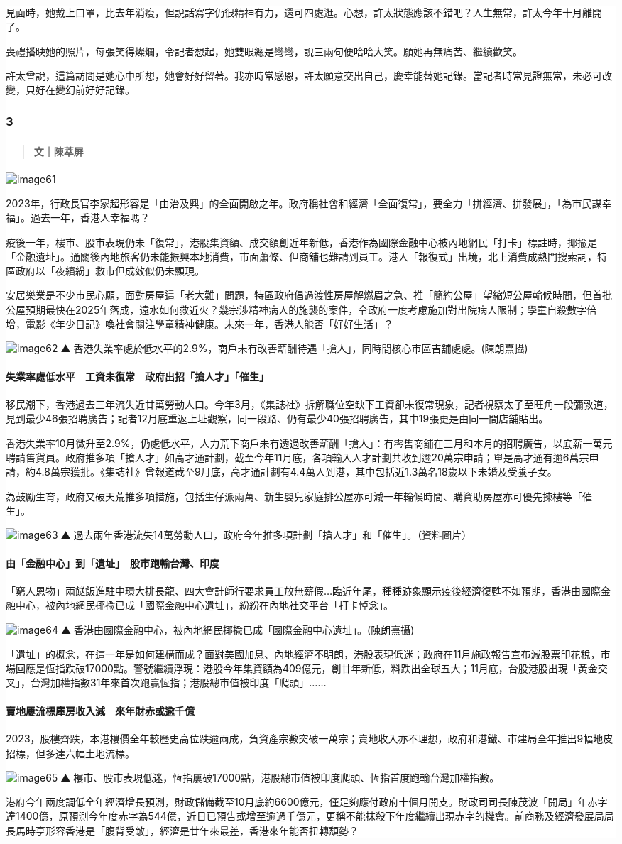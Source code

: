 見面時，她戴上口罩，比去年消瘦，但說話寫字仍很精神有力，還可四處逛。心想，許太狀態應該不錯吧？人生無常，許太今年十月離開了。

喪禮播映她的照片，每張笑得燦爛，令記者想起，她雙眼總是彎彎，說三兩句便哈哈大笑。願她再無痛苦、繼續歡笑。

許太曾說，這篇訪問是她心中所想，她會好好留著。我亦時常感恩，許太願意交出自己，慶幸能替她記錄。當記者時常見證無常，未必可改變，只好在變幻前好好記錄。


### 3

> #### 文｜陳萃屏

![image61](https://i.imgur.com/9JoaaXj.png)

2023年，行政長官李家超形容是「由治及興」的全面開啟之年。政府稱社會和經濟「全面復常」，要全力「拼經濟、拼發展」，「為市民謀幸福」。過去一年，香港人幸福嗎？

疫後一年，樓市、股市表現仍未「復常」，港股集資額、成交額創近年新低，香港作為國際金融中心被內地網民「打卡」標註時，揶揄是「金融遺址」。通關後內地旅客仍未能振興本地消費，市面蕭條、但商舖也難請到員工。港人「報復式」出境，北上消費成熱門搜索詞，特區政府以「夜繽紛」救市但成效似仍未顯現。

安居樂業是不少市民心願，面對房屋這「老大難」問題，特區政府倡過渡性房屋解燃眉之急、推「簡約公屋」望縮短公屋輪候時間，但首批公屋預期最快在2025年落成，遠水如何救近火？幾宗涉精神病人的施襲的案件，令政府一度考慮施加對出院病人限制；學童自殺數字倍增，電影《年少日記》喚社會關注學童精神健康。未來一年，香港人能否「好好生活」？

![image62](https://i.imgur.com/7FbGhiQ.png)
▲ 香港失業率處於低水平的2.9%，商戶未有改善薪酬待遇「搶人」，同時間核心市區吉舖處處。(陳朗熹攝)

#### 失業率處低水平　工資未復常　政府出招「搶人才」「催生」

移民潮下，香港過去三年流失近廿萬勞動人口。今年3月，《集誌社》拆解職位空缺下工資卻未復常現象，記者視察太子至旺角一段彌敦道，見到最少46張招聘廣告；記者12月底重返上址觀察，同一段路、仍有最少40張招聘廣告，其中19張更是由同一間店舖貼出。

香港失業率10月微升至2.9%，仍處低水平，人力荒下商戶未有透過改善薪酬「搶人」：有零售商舖在三月和本月的招聘廣告，以底薪一萬元聘請售貨員。政府推多項「搶人才」如高才通計劃，截至今年11月底，各項輸入人才計劃共收到逾20萬宗申請；單是高才通有逾6萬宗申請，約4.8萬宗獲批。《集誌社》曾報道截至9月底，高才通計劃有4.4萬人到港，其中包括近1.3萬名18歲以下未婚及受養子女。

為鼓勵生育，政府又破天荒推多項措施，包括生仔派兩萬、新生嬰兒家庭排公屋亦可減一年輪候時間、購資助房屋亦可優先揀樓等「催生」。

![image63](https://i.imgur.com/Oa8pi75.png)
▲ 過去兩年香港流失14萬勞動人口，政府今年推多項計劃「搶人才」和「催生」。（資料圖片）

#### 由「金融中心」到「遺址」　股市跑輸台灣、印度

「窮人恩物」兩餸飯進駐中環大排長龍、四大會計師行要求員工放無薪假…臨近年尾，種種跡象顯示疫後經濟復甦不如預期，香港由國際金融中心，被內地網民揶揄已成「國際金融中心遺址」，紛紛在內地社交平台「打卡悼念」。

![image64](https://i.imgur.com/rrWkEF1.png)
▲ 香港由國際金融中心，被內地網民揶揄已成「國際金融中心遺址」。(陳朗熹攝)

「遺址」的概念，在這一年是如何建構而成？面對美國加息、內地經濟不明朗，港股表現低迷；政府在11月施政報告宣布減股票印花稅，市場回應是恆指跌破17000點。警號繼續浮現：港股今年集資額為409億元，創廿年新低，料跌出全球五大；11月底，台股港股出現「黃金交叉」，台灣加權指數31年來首次跑贏恆指；港股總市值被印度「爬頭」……

#### 賣地屢流標庫房收入減　來年財赤或逾千億

2023，股樓齊跌，本港樓價全年較歷史高位跌逾兩成，負資產宗數突破一萬宗；賣地收入亦不理想，政府和港鐵、市建局全年推出9幅地皮招標，但多達六幅土地流標。

![image65](https://i.imgur.com/RFE9FPw.png)
▲ 樓市、股市表現低迷，恆指屢破17000點，港股總市值被印度爬頭、恆指首度跑輸台灣加權指數。

港府今年兩度調低全年經濟增長預測，財政儲備截至10月底約6600億元，僅足夠應付政府十個月開支。財政司司長陳茂波「開局」年赤字達1400億，原預測今年度赤字為544億，近日已預告或增至逾過千億元，更稱不能抹殺下年度繼續出現赤字的機會。前商務及經濟發展局局長馬時亨形容香港是「腹背受敵」，經濟是廿年來最差，香港來年能否扭轉頹勢？
